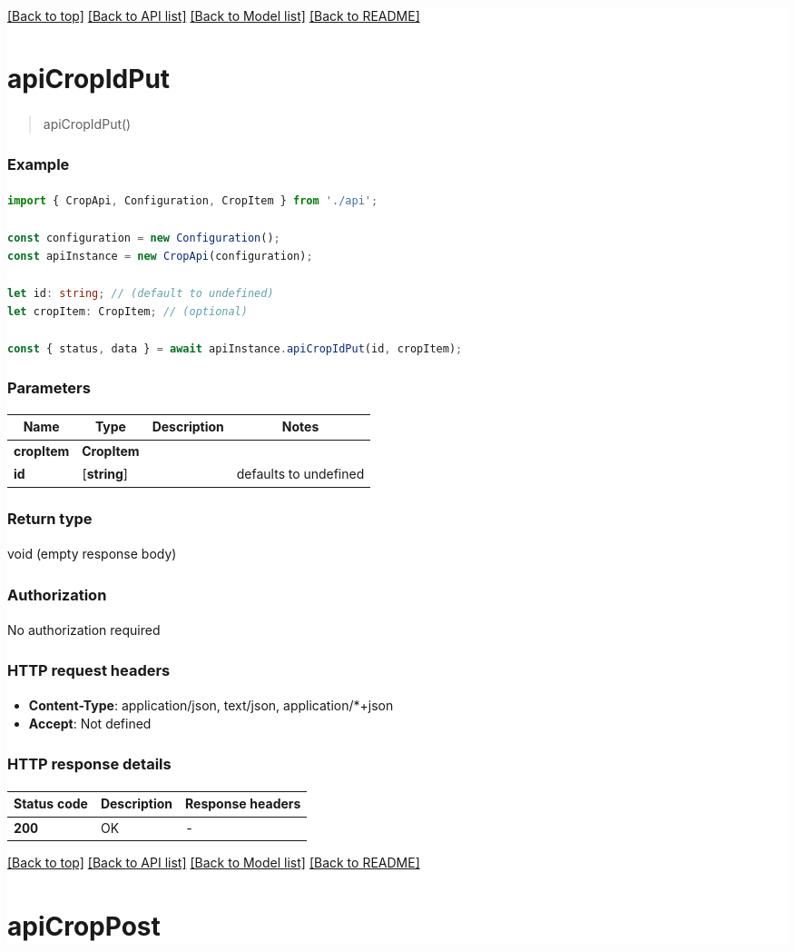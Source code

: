 [[Back to top]](#) [[Back to API list]](../README.md#documentation-for-api-endpoints) [[Back to Model list]](../README.md#documentation-for-models) [[Back to README]](../README.md)

# **apiCropIdPut**

> apiCropIdPut()

### Example

```typescript
import { CropApi, Configuration, CropItem } from './api';

const configuration = new Configuration();
const apiInstance = new CropApi(configuration);

let id: string; // (default to undefined)
let cropItem: CropItem; // (optional)

const { status, data } = await apiInstance.apiCropIdPut(id, cropItem);
```

### Parameters

| Name         | Type         | Description | Notes                 |
| ------------ | ------------ | ----------- | --------------------- |
| **cropItem** | **CropItem** |             |                       |
| **id**       | [**string**] |             | defaults to undefined |

### Return type

void (empty response body)

### Authorization

No authorization required

### HTTP request headers

- **Content-Type**: application/json, text/json, application/\*+json
- **Accept**: Not defined

### HTTP response details

| Status code | Description | Response headers |
| ----------- | ----------- | ---------------- |
| **200**     | OK          | -                |

[[Back to top]](#) [[Back to API list]](../README.md#documentation-for-api-endpoints) [[Back to Model list]](../README.md#documentation-for-models) [[Back to README]](../README.md)

# **apiCropPost**
